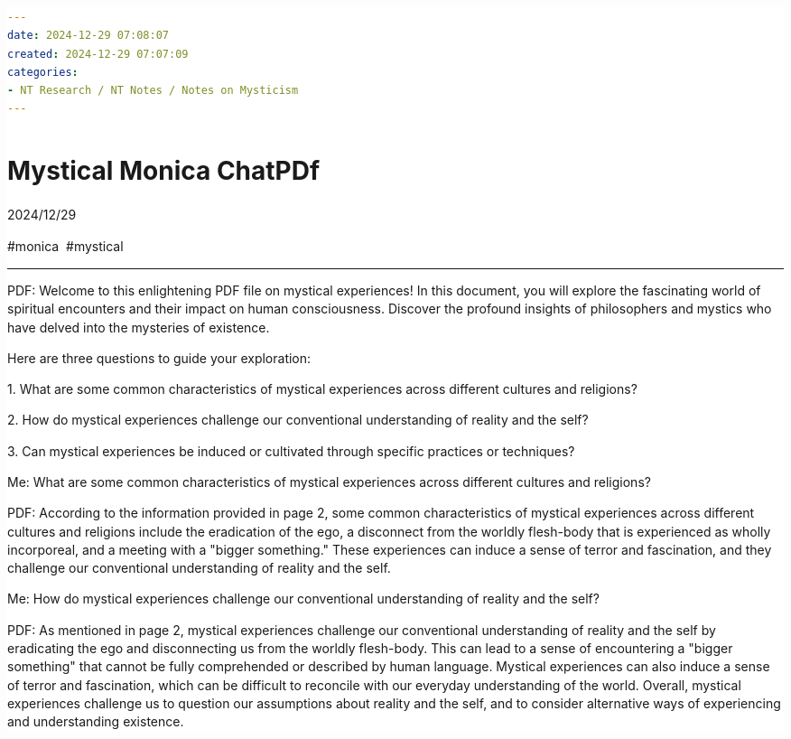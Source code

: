 ```yaml
---
date: 2024-12-29 07:08:07
created: 2024-12-29 07:07:09
categories:
- NT Research / NT Notes / Notes on Mysticism
---
```


# Mystical Monica ChatPDf

2024/12/29

#monica  #mystical

  

* * *

  

PDF: Welcome to this enlightening PDF file on mystical experiences! In this document, you will explore the fascinating world of spiritual encounters and their impact on human consciousness. Discover the profound insights of philosophers and mystics who have delved into the mysteries of existence. 

  

Here are three questions to guide your exploration:

  

1\. What are some common characteristics of mystical experiences across different cultures and religions?

2\. How do mystical experiences challenge our conventional understanding of reality and the self?

3\. Can mystical experiences be induced or cultivated through specific practices or techniques?

  

Me: What are some common characteristics of mystical experiences across different cultures and religions?

  

PDF: According to the information provided in page 2, some common characteristics of mystical experiences across different cultures and religions include the eradication of the ego, a disconnect from the worldly flesh-body that is experienced as wholly incorporeal, and a meeting with a "bigger something." These experiences can induce a sense of terror and fascination, and they challenge our conventional understanding of reality and the self.

  

Me: How do mystical experiences challenge our conventional understanding of reality and the self?

  

PDF: As mentioned in page 2, mystical experiences challenge our conventional understanding of reality and the self by eradicating the ego and disconnecting us from the worldly flesh-body. This can lead to a sense of encountering a "bigger something" that cannot be fully comprehended or described by human language. Mystical experiences can also induce a sense of terror and fascination, which can be difficult to reconcile with our everyday understanding of the world. Overall, mystical experiences challenge us to question our assumptions about reality and the self, and to consider alternative ways of experiencing and understanding existence.
